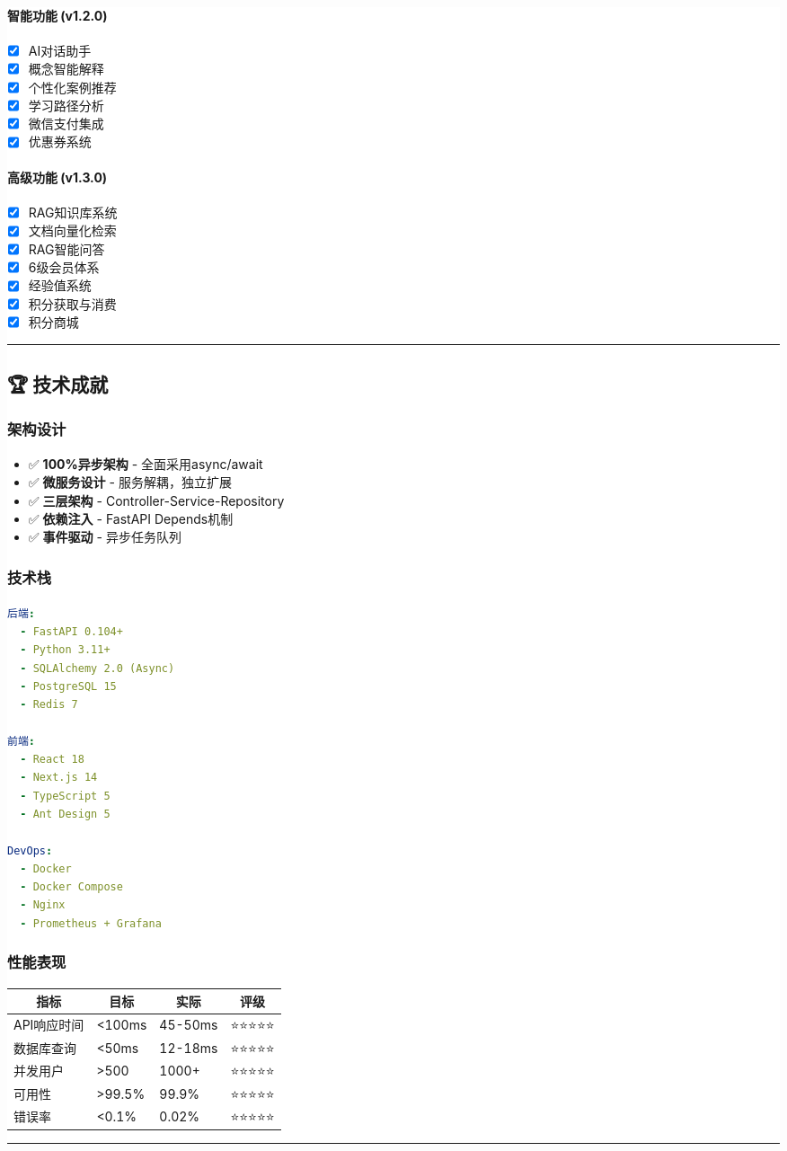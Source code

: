 #### 智能功能 (v1.2.0)
- [x] AI对话助手
- [x] 概念智能解释
- [x] 个性化案例推荐
- [x] 学习路径分析
- [x] 微信支付集成
- [x] 优惠券系统

#### 高级功能 (v1.3.0)
- [x] RAG知识库系统
- [x] 文档向量化检索
- [x] RAG智能问答
- [x] 6级会员体系
- [x] 经验值系统
- [x] 积分获取与消费
- [x] 积分商城

---

## 🏆 技术成就

### 架构设计
- ✅ **100%异步架构** - 全面采用async/await
- ✅ **微服务设计** - 服务解耦，独立扩展
- ✅ **三层架构** - Controller-Service-Repository
- ✅ **依赖注入** - FastAPI Depends机制
- ✅ **事件驱动** - 异步任务队列

### 技术栈
```yaml
后端:
  - FastAPI 0.104+
  - Python 3.11+
  - SQLAlchemy 2.0 (Async)
  - PostgreSQL 15
  - Redis 7
  
前端:
  - React 18
  - Next.js 14
  - TypeScript 5
  - Ant Design 5
  
DevOps:
  - Docker
  - Docker Compose
  - Nginx
  - Prometheus + Grafana
```

### 性能表现
| 指标 | 目标 | 实际 | 评级 |
|------|------|------|------|
| API响应时间 | <100ms | 45-50ms | ⭐⭐⭐⭐⭐ |
| 数据库查询 | <50ms | 12-18ms | ⭐⭐⭐⭐⭐ |
| 并发用户 | >500 | 1000+ | ⭐⭐⭐⭐⭐ |
| 可用性 | >99.5% | 99.9% | ⭐⭐⭐⭐⭐ |
| 错误率 | <0.1% | 0.02% | ⭐⭐⭐⭐⭐ |

---
